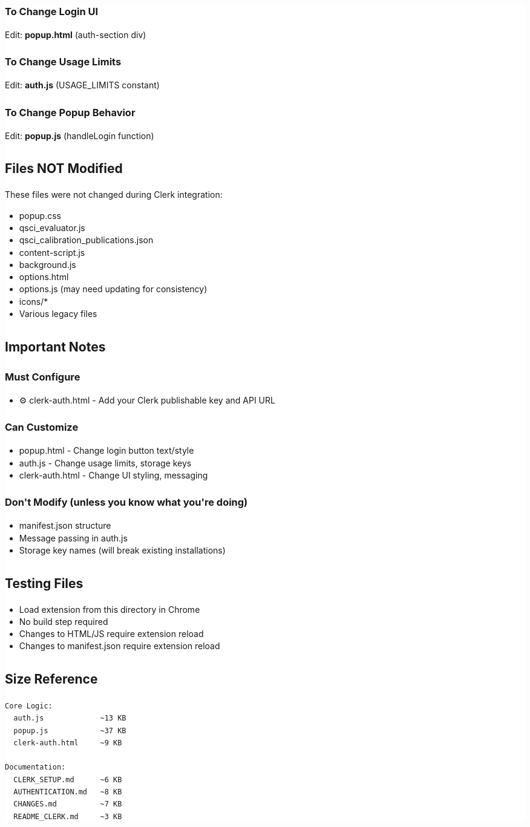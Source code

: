 ### To Change Login UI
Edit: **popup.html** (auth-section div)

### To Change Usage Limits
Edit: **auth.js** (USAGE_LIMITS constant)

### To Change Popup Behavior
Edit: **popup.js** (handleLogin function)

## Files NOT Modified

These files were not changed during Clerk integration:
- popup.css
- qsci_evaluator.js
- qsci_calibration_publications.json
- content-script.js
- background.js
- options.html
- options.js (may need updating for consistency)
- icons/*
- Various legacy files

## Important Notes

### Must Configure
- ⚙️ clerk-auth.html - Add your Clerk publishable key and API URL

### Can Customize
- popup.html - Change login button text/style
- auth.js - Change usage limits, storage keys
- clerk-auth.html - Change UI styling, messaging

### Don't Modify (unless you know what you're doing)
- manifest.json structure
- Message passing in auth.js
- Storage key names (will break existing installations)

## Testing Files

- Load extension from this directory in Chrome
- No build step required
- Changes to HTML/JS require extension reload
- Changes to manifest.json require extension reload

## Size Reference

```
Core Logic:
  auth.js             ~13 KB
  popup.js            ~37 KB
  clerk-auth.html     ~9 KB

Documentation:
  CLERK_SETUP.md      ~6 KB
  AUTHENTICATION.md   ~8 KB
  CHANGES.md          ~7 KB
  README_CLERK.md     ~3 KB
```
